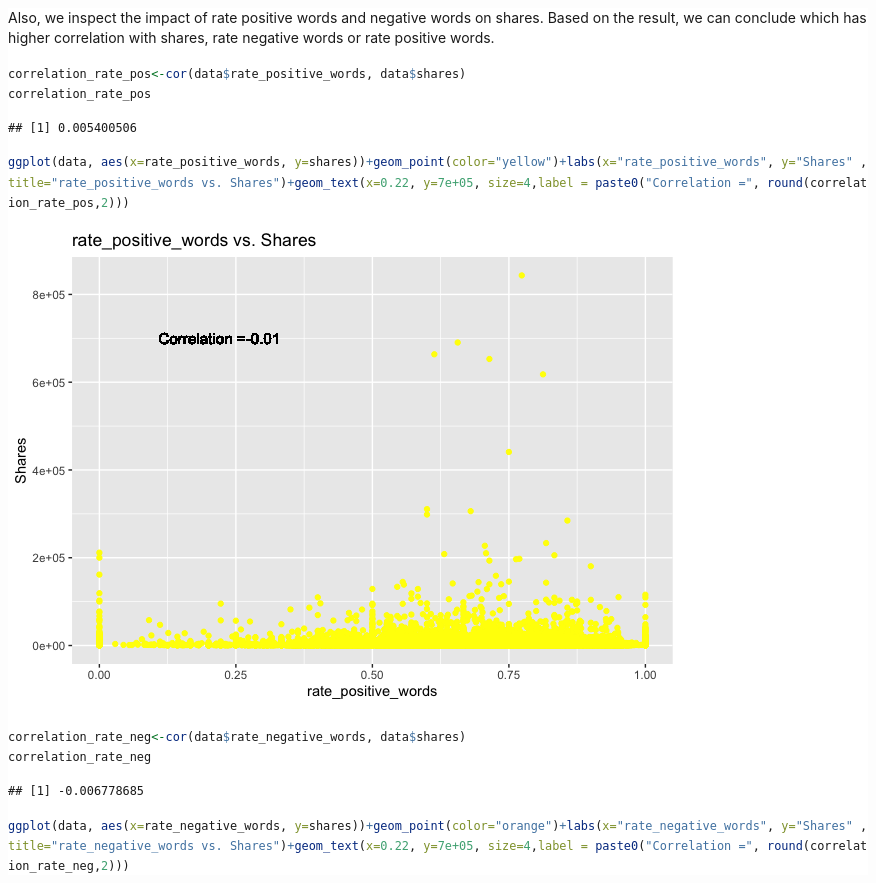 
Also, we inspect the impact of rate positive words and negative words on
shares. Based on the result, we can conclude which has higher
correlation with shares, rate negative words or rate positive words.

``` r
correlation_rate_pos<-cor(data$rate_positive_words, data$shares)
correlation_rate_pos
```

    ## [1] 0.005400506

``` r
ggplot(data, aes(x=rate_positive_words, y=shares))+geom_point(color="yellow")+labs(x="rate_positive_words", y="Shares" ,title="rate_positive_words vs. Shares")+geom_text(x=0.22, y=7e+05, size=4,label = paste0("Correlation =", round(correlation_rate_pos,2)))
```

![](entertainment_files/figure-gfm/rate%20postive%20words-1.png)

``` r
correlation_rate_neg<-cor(data$rate_negative_words, data$shares)
correlation_rate_neg
```

    ## [1] -0.006778685

``` r
ggplot(data, aes(x=rate_negative_words, y=shares))+geom_point(color="orange")+labs(x="rate_negative_words", y="Shares" ,title="rate_negative_words vs. Shares")+geom_text(x=0.22, y=7e+05, size=4,label = paste0("Correlation =", round(correlation_rate_neg,2)))
```
